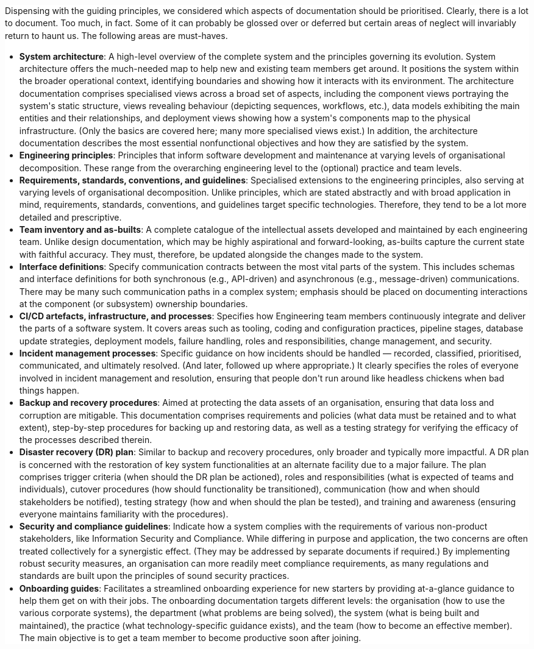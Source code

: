 Dispensing with the guiding principles, we considered which aspects of documentation should be prioritised. Clearly, there is a lot to document. Too much, in fact. Some of it can probably be glossed over or deferred but certain areas of neglect will invariably return to haunt us. The following areas are must-haves.

* **System architecture**: A high-level overview of the complete system and the principles governing its evolution. System architecture offers the much-needed map to help new and existing team members get around. It positions the system within the broader operational context, identifying boundaries and showing how it interacts with its environment. The architecture documentation comprises specialised views across a broad set of aspects, including the component views portraying the system's static structure, views revealing behaviour (depicting sequences, workflows, etc.), data models exhibiting the main entities and their relationships, and deployment views showing how a system's components map to the physical infrastructure. (Only the basics are covered here; many more specialised views exist.) In addition, the architecture documentation describes the most essential nonfunctional objectives and how they are satisfied by the system.
* **Engineering principles**: Principles that inform software development and maintenance at varying levels of organisational decomposition. These range from the overarching engineering level to the (optional) practice and team levels.
* **Requirements, standards, conventions, and guidelines**: Specialised extensions to the engineering principles, also serving at varying levels of organisational decomposition. Unlike principles, which are stated abstractly and with broad application in mind, requirements, standards, conventions, and guidelines target specific technologies. Therefore, they tend to be a lot more detailed and prescriptive.
* **Team inventory and as-builts**: A complete catalogue of the intellectual assets developed and maintained by each engineering team. Unlike design documentation, which may be highly aspirational and forward-looking, as-builts capture the current state with faithful accuracy. They must, therefore, be updated alongside the changes made to the system.
* **Interface definitions**: Specify communication contracts between the most vital parts of the system. This includes schemas and interface definitions for both synchronous (e.g., API-driven) and asynchronous (e.g., message-driven) communications. There may be many such communication paths in a complex system; emphasis should be placed on documenting interactions at the component (or subsystem) ownership boundaries.
* **CI/CD artefacts, infrastructure, and processes**: Specifies how Engineering team members continuously integrate and deliver the parts of a software system. It covers areas such as tooling, coding and configuration practices, pipeline stages, database update strategies, deployment models, failure handling, roles and responsibilities, change management, and security.
* **Incident management processes**: Specific guidance on how incidents should be handled — recorded, classified, prioritised, communicated, and ultimately resolved. (And later, followed up where appropriate.) It clearly specifies the roles of everyone involved in incident management and resolution, ensuring that people don't run around like headless chickens when bad things happen.
* **Backup and recovery procedures**: Aimed at protecting the data assets of an organisation, ensuring that data loss and corruption are mitigable. This documentation comprises requirements and policies (what data must be retained and to what extent), step-by-step procedures for backing up and restoring data, as well as a testing strategy for verifying the efficacy of the processes described therein.
* **Disaster recovery (DR) plan**: Similar to backup and recovery procedures, only broader and typically more impactful. A DR plan is concerned with the restoration of key system functionalities at an alternate facility due to a major failure. The plan comprises trigger criteria (when should the DR plan be actioned), roles and responsibilities (what is expected of teams and individuals), cutover procedures (how should functionality be transitioned), communication (how and when should stakeholders be notified), testing strategy (how and when should the plan be tested), and training and awareness (ensuring everyone maintains familiarity with the procedures).
* **Security and compliance guidelines**: Indicate how a system complies with the requirements of various non-product stakeholders, like Information Security and Compliance. While differing in purpose and application, the two concerns are often treated collectively for a synergistic effect. (They may be addressed by separate documents if required.) By implementing robust security measures, an organisation can more readily meet compliance requirements, as many regulations and standards are built upon the principles of sound security practices. 
* **Onboarding guides**: Facilitates a streamlined onboarding experience for new starters by providing at-a-glance guidance to help them get on with their jobs. The onboarding documentation targets different levels: the organisation (how to use the various corporate systems), the department (what problems are being solved), the system (what is being built and maintained), the practice (what technology-specific guidance exists), and the team (how to become an effective member). The main objective is to get a team member to become productive soon after joining.